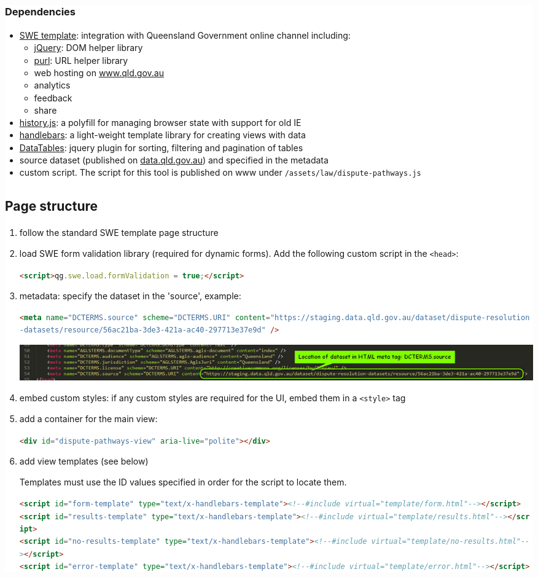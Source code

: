### Dependencies

- [SWE template][SWE]: integration with Queensland Government online channel including:
  - [jQuery][jquery]: DOM helper library
  - [purl][purl]: URL helper library
  - web hosting on www.qld.gov.au
  - analytics
  - feedback
  - share
- [history.js][history.js]: a polyfill for managing browser state with support for old IE
- [handlebars][handlebars]: a light-weight template library for creating views with data
- [DataTables][datatables]: jquery plugin for sorting, filtering and pagination of tables
- source dataset (published on [data.qld.gov.au][data]) and specified in the metadata
- custom script. The script for this tool is published on www under `/assets/law/dispute-pathways.js`

## Page structure

1. follow the standard SWE template page structure
2. load SWE form validation library (required for dynamic forms). Add the following custom script in the `<head>`:

   ```html
   <script>qg.swe.load.formValidation = true;</script>
   ```

3. metadata: specify the dataset in the 'source', example:

   ```html
   <meta name="DCTERMS.source" scheme="DCTERMS.URI" content="https://staging.data.qld.gov.au/dataset/dispute-resolution-datasets/resource/56ac21ba-3de3-421a-ac40-297713e37e9d" />
   ```

   ![Diagram of HTML source META tag](/docs/html-meta.png)

4. embed custom styles: if any custom styles are required for the UI, embed them in a `<style>` tag
5. add a container for the main view:

   ```html
   <div id="dispute-pathways-view" aria-live="polite"></div>
   ```
6. add view templates (see below)

   Templates must use the ID values specified in order for the script to locate them.

   ```html
   <script id="form-template" type="text/x-handlebars-template"><!--#include virtual="template/form.html"--></script>
   <script id="results-template" type="text/x-handlebars-template"><!--#include virtual="template/results.html"--></script>
   <script id="no-results-template" type="text/x-handlebars-template"><!--#include virtual="template/no-results.html"--></script>
   <script id="error-template" type="text/x-handlebars-template"><!--#include virtual="template/error.html"--></script>
   ```


[data]: https://data.qld.gov.au
[SWE]: https://github.com/qld-gov-au/swe_template
[YRCL]: http://www.qld.gov.au/law/
[datatables]: https://www.datatables.net/
[handlebars]: http://handlebarsjs.com/
[history.js]: https://github.com/browserstate/history.js/
[jquery]: https://jquery.com/
[purl]: https://github.com/allmarkedup/purl
[grunt]: http://gruntjs.com/
[node]: https://nodejs.org/
[npm]: https://www.npmjs.com/
[phantomjs]: http://phantomjs.org/
[casperjs]: http://casperjs.org/
[AGLS.document]: http://www.agls.gov.au/documents/agls-document/
[SSI]: https://en.wikipedia.org/wiki/Server_Side_Includes